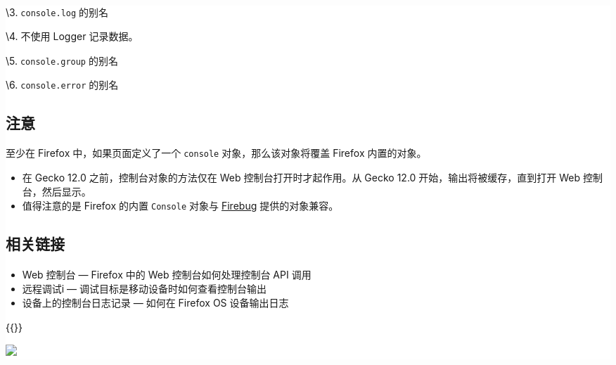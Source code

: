 \3. `console.log` 的别名

\4. 不使用 Logger 记录数据。

\5. `console.group` 的别名

\6. `console.error` 的别名

## 注意

至少在 Firefox 中，如果页面定义了一个 `console` 对象，那么该对象将覆盖 Firefox 内置的对象。

- 在 Gecko 12.0 之前，控制台对象的方法仅在 Web 控制台打开时才起作用。从 Gecko 12.0 开始，输出将被缓存，直到打开 Web 控制台，然后显示。
- 值得注意的是 Firefox 的内置 `Console` 对象与 [Firebug](http://getfirebug.com/) 提供的对象兼容。

## 相关链接

- Web 控制台 — Firefox 中的 Web 控制台如何处理控制台 API 调用
- 远程调试i — 调试目标是移动设备时如何查看控制台输出
- 设备上的控制台日志记录 — 如何在 Firefox OS 设备输出日志


{{<music url="https://cdn.jsdelivr.net/gh/ybrc/ybrc.github.io@source/Music/11.mp3" name="" artist="Mr·Yang" cover="https://cdn.jsdelivr.net/gh/ybrc/ybrc.github.io@img/avatar.png" fixed="true" volume="100" loop="all" autoplay="true" preload="auto" >}}

<img src="https://tool.lu/netcard/">

